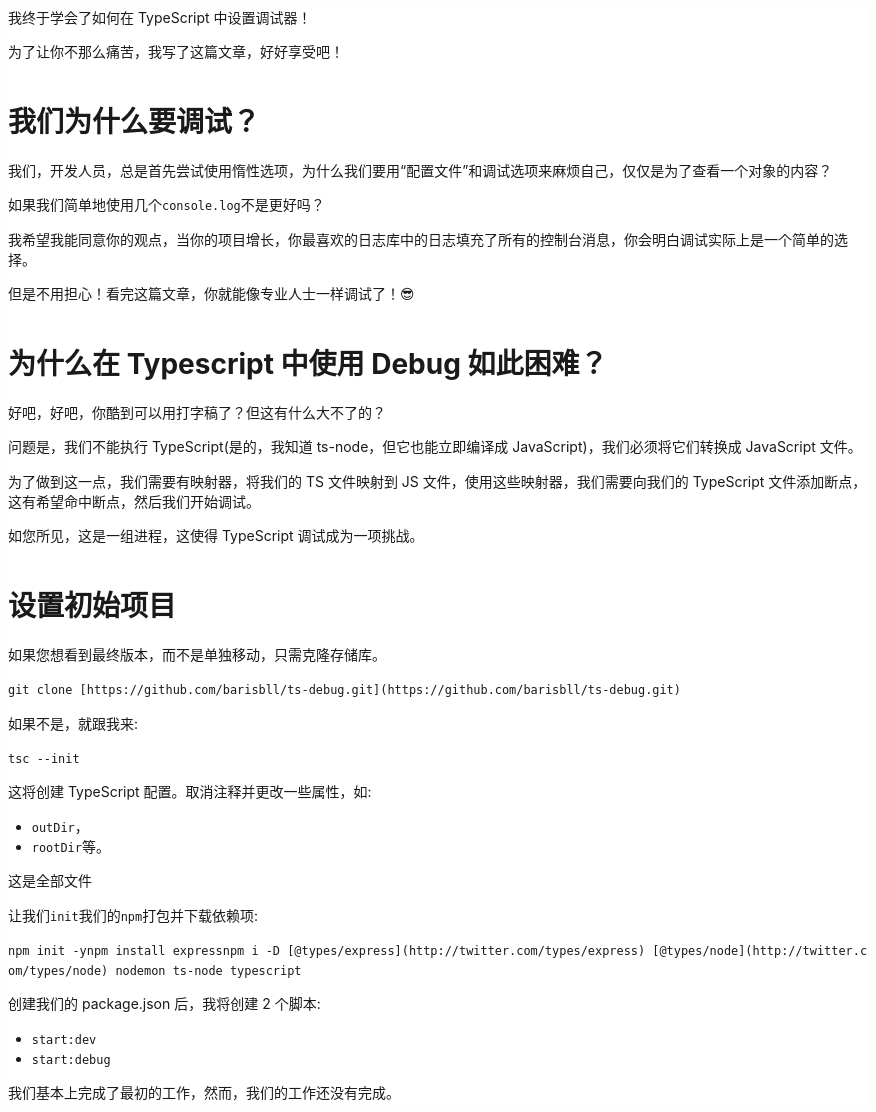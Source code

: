 我终于学会了如何在 TypeScript 中设置调试器！

为了让你不那么痛苦，我写了这篇文章，好好享受吧！

# 我们为什么要调试？

我们，开发人员，总是首先尝试使用惰性选项，为什么我们要用“配置文件”和调试选项来麻烦自己，仅仅是为了查看一个对象的内容？

如果我们简单地使用几个`console.log`不是更好吗？

我希望我能同意你的观点，当你的项目增长，你最喜欢的日志库中的日志填充了所有的控制台消息，你会明白调试实际上是一个简单的选择。

但是不用担心！看完这篇文章，你就能像专业人士一样调试了！😎

# 为什么在 Typescript 中使用 Debug 如此困难？

好吧，好吧，你酷到可以用打字稿了？但这有什么大不了的？

问题是，我们不能执行 TypeScript(是的，我知道 ts-node，但它也能立即编译成 JavaScript)，我们必须将它们转换成 JavaScript 文件。

为了做到这一点，我们需要有映射器，将我们的 TS 文件映射到 JS 文件，使用这些映射器，我们需要向我们的 TypeScript 文件添加断点，这有希望命中断点，然后我们开始调试。

如您所见，这是一组进程，这使得 TypeScript 调试成为一项挑战。

# 设置初始项目

如果您想看到最终版本，而不是单独移动，只需克隆存储库。

```
git clone [https://github.com/barisbll/ts-debug.git](https://github.com/barisbll/ts-debug.git)
```

如果不是，就跟我来:

```
tsc --init
```

这将创建 TypeScript 配置。取消注释并更改一些属性，如:

*   `outDir`，
*   `rootDir`等。

这是全部文件

让我们`init`我们的`npm`打包并下载依赖项:

```
npm init -ynpm install expressnpm i -D [@types/express](http://twitter.com/types/express) [@types/node](http://twitter.com/types/node) nodemon ts-node typescript
```

创建我们的 package.json 后，我将创建 2 个脚本:

*   `start:dev`
*   `start:debug`

我们基本上完成了最初的工作，然而，我们的工作还没有完成。
